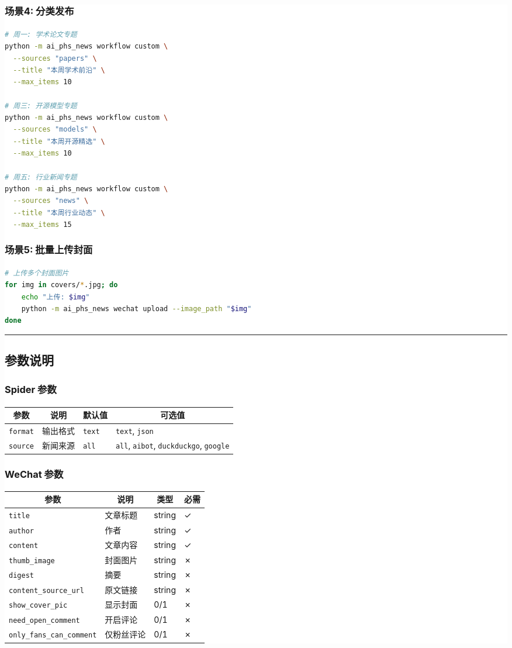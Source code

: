 ### 场景4: 分类发布
```bash
# 周一: 学术论文专题
python -m ai_phs_news workflow custom \
  --sources "papers" \
  --title "本周学术前沿" \
  --max_items 10

# 周三: 开源模型专题
python -m ai_phs_news workflow custom \
  --sources "models" \
  --title "本周开源精选" \
  --max_items 10

# 周五: 行业新闻专题
python -m ai_phs_news workflow custom \
  --sources "news" \
  --title "本周行业动态" \
  --max_items 15
```

### 场景5: 批量上传封面
```bash
# 上传多个封面图片
for img in covers/*.jpg; do
    echo "上传: $img"
    python -m ai_phs_news wechat upload --image_path "$img"
done
```

---

## 参数说明

### Spider 参数
| 参数 | 说明 | 默认值 | 可选值 |
|------|------|--------|--------|
| `format` | 输出格式 | `text` | `text`, `json` |
| `source` | 新闻来源 | `all` | `all`, `aibot`, `duckduckgo`, `google` |

### WeChat 参数
| 参数 | 说明 | 类型 | 必需 |
|------|------|------|------|
| `title` | 文章标题 | string | ✓ |
| `author` | 作者 | string | ✓ |
| `content` | 文章内容 | string | ✓ |
| `thumb_image` | 封面图片 | string | ✗ |
| `digest` | 摘要 | string | ✗ |
| `content_source_url` | 原文链接 | string | ✗ |
| `show_cover_pic` | 显示封面 | 0/1 | ✗ |
| `need_open_comment` | 开启评论 | 0/1 | ✗ |
| `only_fans_can_comment` | 仅粉丝评论 | 0/1 | ✗ |
